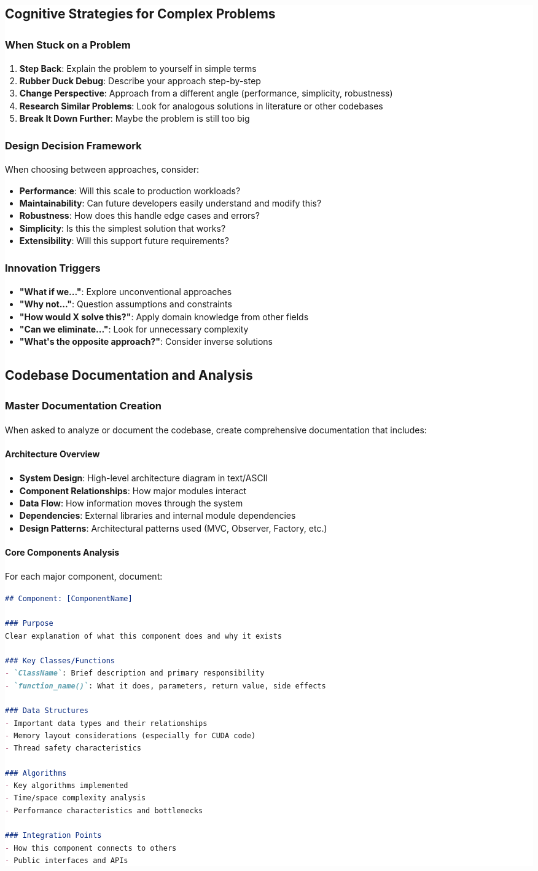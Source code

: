 ## Cognitive Strategies for Complex Problems

### When Stuck on a Problem
1. **Step Back**: Explain the problem to yourself in simple terms
2. **Rubber Duck Debug**: Describe your approach step-by-step
3. **Change Perspective**: Approach from a different angle (performance, simplicity, robustness)
4. **Research Similar Problems**: Look for analogous solutions in literature or other codebases
5. **Break It Down Further**: Maybe the problem is still too big

### Design Decision Framework
When choosing between approaches, consider:
- **Performance**: Will this scale to production workloads?
- **Maintainability**: Can future developers easily understand and modify this?
- **Robustness**: How does this handle edge cases and errors?
- **Simplicity**: Is this the simplest solution that works?
- **Extensibility**: Will this support future requirements?

### Innovation Triggers
- **"What if we..."**: Explore unconventional approaches
- **"Why not..."**: Question assumptions and constraints
- **"How would X solve this?"**: Apply domain knowledge from other fields
- **"Can we eliminate..."**: Look for unnecessary complexity
- **"What's the opposite approach?"**: Consider inverse solutions

## Codebase Documentation and Analysis

### Master Documentation Creation
When asked to analyze or document the codebase, create comprehensive documentation that includes:

#### Architecture Overview
- **System Design**: High-level architecture diagram in text/ASCII
- **Component Relationships**: How major modules interact
- **Data Flow**: How information moves through the system
- **Dependencies**: External libraries and internal module dependencies
- **Design Patterns**: Architectural patterns used (MVC, Observer, Factory, etc.)

#### Core Components Analysis
For each major component, document:
```markdown
## Component: [ComponentName]

### Purpose
Clear explanation of what this component does and why it exists

### Key Classes/Functions
- `ClassName`: Brief description and primary responsibility
- `function_name()`: What it does, parameters, return value, side effects

### Data Structures
- Important data types and their relationships
- Memory layout considerations (especially for CUDA code)
- Thread safety characteristics

### Algorithms
- Key algorithms implemented
- Time/space complexity analysis
- Performance characteristics and bottlenecks

### Integration Points
- How this component connects to others
- Public interfaces and APIs
```
